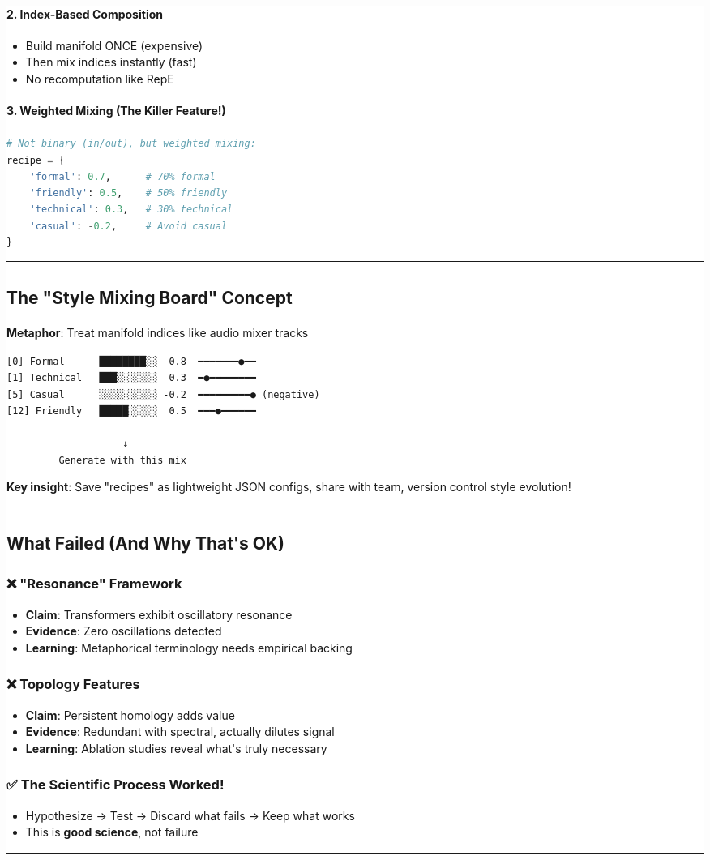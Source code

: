 #### 2. **Index-Based Composition**
- Build manifold ONCE (expensive)
- Then mix indices instantly (fast)
- No recomputation like RepE

#### 3. **Weighted Mixing** (The Killer Feature!)
```python
# Not binary (in/out), but weighted mixing:
recipe = {
    'formal': 0.7,      # 70% formal
    'friendly': 0.5,    # 50% friendly
    'technical': 0.3,   # 30% technical
    'casual': -0.2,     # Avoid casual
}
```

---

## The "Style Mixing Board" Concept

**Metaphor**: Treat manifold indices like audio mixer tracks

```
[0] Formal      ████████░░  0.8  ━━━━━━━●━━
[1] Technical   ███░░░░░░░  0.3  ━●━━━━━━━━
[5] Casual      ░░░░░░░░░░ -0.2  ━━━━━━━━━● (negative)
[12] Friendly   █████░░░░░  0.5  ━━━●━━━━━━

                    ↓
         Generate with this mix
```

**Key insight**: Save "recipes" as lightweight JSON configs, share with team, version control style evolution!

---

## What Failed (And Why That's OK)

### ❌ "Resonance" Framework
- **Claim**: Transformers exhibit oscillatory resonance
- **Evidence**: Zero oscillations detected
- **Learning**: Metaphorical terminology needs empirical backing

### ❌ Topology Features
- **Claim**: Persistent homology adds value
- **Evidence**: Redundant with spectral, actually dilutes signal
- **Learning**: Ablation studies reveal what's truly necessary

### ✅ The Scientific Process Worked!
- Hypothesize → Test → Discard what fails → Keep what works
- This is **good science**, not failure

---
